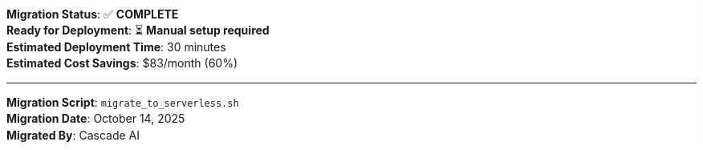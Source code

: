 
**Migration Status**: ✅ **COMPLETE**  
**Ready for Deployment**: ⏳ **Manual setup required**  
**Estimated Deployment Time**: 30 minutes  
**Estimated Cost Savings**: $83/month (60%)

---

**Migration Script**: `migrate_to_serverless.sh`  
**Migration Date**: October 14, 2025  
**Migrated By**: Cascade AI

